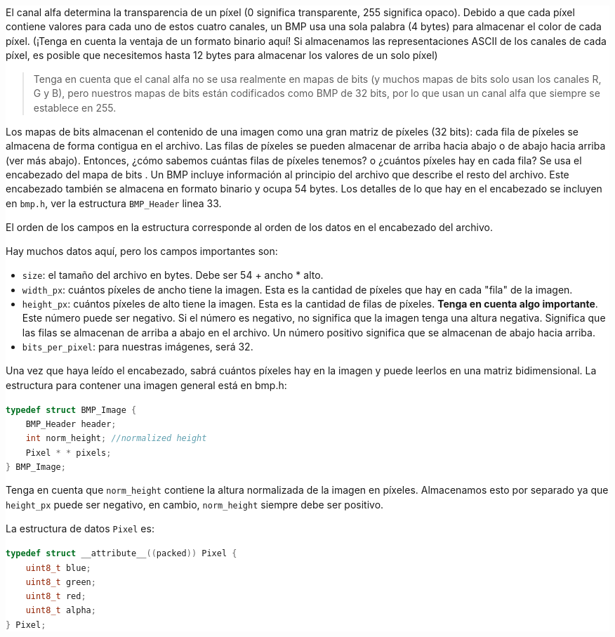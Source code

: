 El canal alfa determina la transparencia de un píxel (0 significa transparente, 255 significa opaco). Debido a que cada píxel contiene valores para cada uno de estos cuatro canales, un BMP usa una sola palabra (4 bytes) para almacenar el color de cada píxel. (¡Tenga en cuenta la ventaja de un formato binario aquí! Si almacenamos las representaciones ASCII de los canales de cada píxel, es posible que necesitemos hasta 12 bytes para almacenar los valores de un solo píxel)

> Tenga en cuenta que el canal alfa no se usa realmente en mapas de bits (y muchos mapas de bits solo usan los canales R, G y B), pero nuestros mapas de bits están codificados como BMP de 32 bits, por lo que usan un canal alfa que siempre se establece en 255.


Los mapas de bits almacenan el contenido de una imagen como una gran matriz de píxeles (32 bits): cada fila de píxeles se almacena de forma contigua en el archivo. Las filas de píxeles se pueden almacenar de arriba hacia abajo o de abajo hacia arriba (ver más abajo). Entonces, ¿cómo sabemos cuántas filas de píxeles tenemos? o ¿cuántos píxeles hay en cada fila? Se usa el encabezado del mapa de bits . Un BMP incluye información al principio del archivo que describe el resto del archivo. Este encabezado también se almacena en formato binario y ocupa 54 bytes. Los detalles de lo que hay en el encabezado se incluyen en `bmp.h`, ver la estructura `BMP_Header` linea 33.

El orden de los campos en la estructura corresponde al orden de los datos en el encabezado del archivo.

Hay muchos datos aquí, pero los campos importantes son:
- `size`: el tamaño del archivo en bytes. Debe ser 54 + ancho * alto.
- `width_px`: cuántos píxeles de ancho tiene la imagen. Esta es la cantidad de píxeles que hay en cada "fila" de la imagen.
- `height_px`: cuántos píxeles de alto tiene la imagen. Esta es la cantidad de filas de píxeles. **Tenga en cuenta algo importante**. Este número puede ser negativo. Si el número es negativo, no significa que la imagen tenga una altura negativa. Significa que las filas se almacenan de arriba a abajo en el archivo. Un número positivo significa que se almacenan de abajo hacia arriba.
- `bits_per_pixel`: para nuestras imágenes, será 32.

Una vez que haya leído el encabezado, sabrá cuántos píxeles hay en la imagen y puede leerlos en una matriz bidimensional. La estructura para contener una imagen general está en bmp.h:

```c
typedef struct BMP_Image {
    BMP_Header header;
    int norm_height; //normalized height
    Pixel * * pixels;
} BMP_Image;
```

Tenga en cuenta que `norm_height` contiene la altura normalizada de la imagen en píxeles. Almacenamos esto por separado ya que `height_px` puede ser negativo, en cambio, `norm_height` siempre debe ser positivo.

La estructura de datos `Pixel` es:

```c
typedef struct __attribute__((packed)) Pixel {
    uint8_t blue;
    uint8_t green;
    uint8_t red;
    uint8_t alpha;
} Pixel;
```
